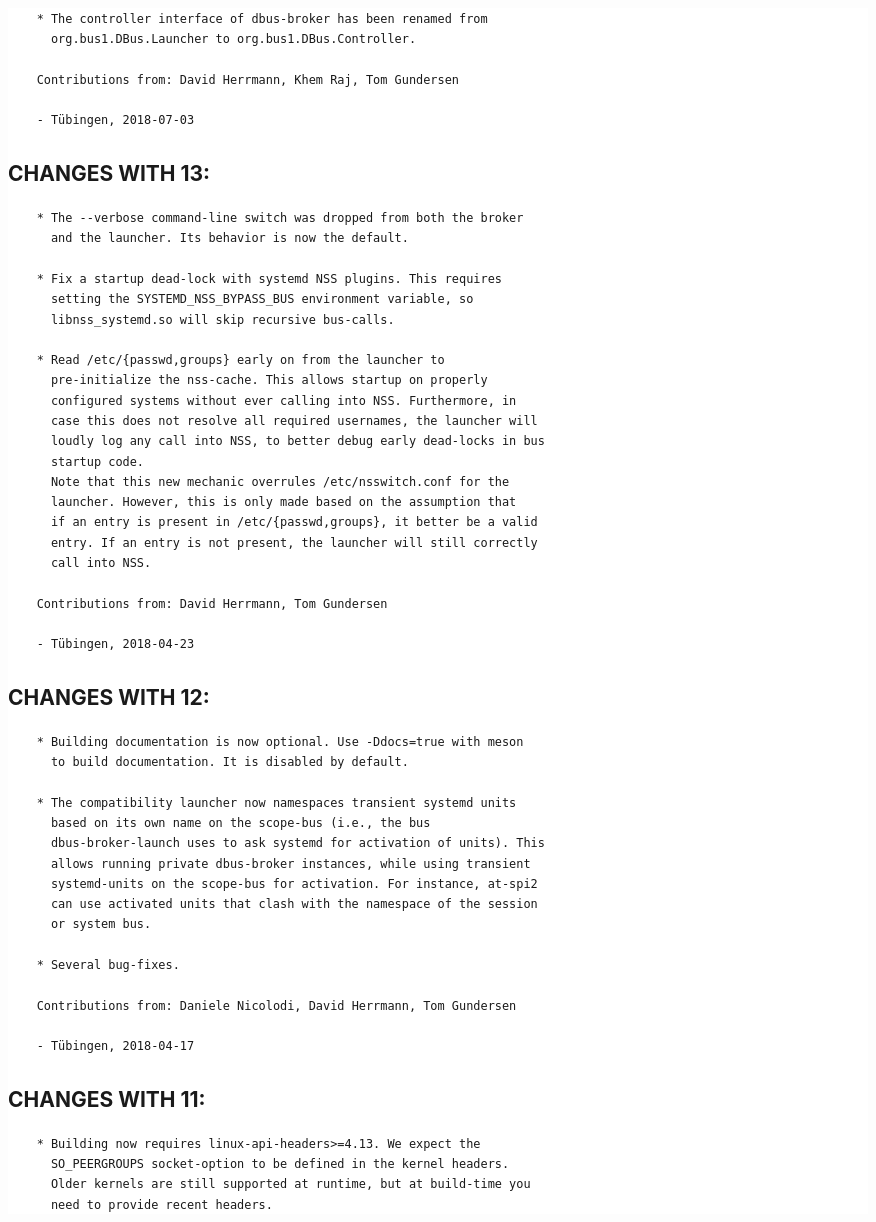         * The controller interface of dbus-broker has been renamed from
          org.bus1.DBus.Launcher to org.bus1.DBus.Controller.

        Contributions from: David Herrmann, Khem Raj, Tom Gundersen

        - Tübingen, 2018-07-03

## CHANGES WITH 13:

        * The --verbose command-line switch was dropped from both the broker
          and the launcher. Its behavior is now the default.

        * Fix a startup dead-lock with systemd NSS plugins. This requires
          setting the SYSTEMD_NSS_BYPASS_BUS environment variable, so
          libnss_systemd.so will skip recursive bus-calls.

        * Read /etc/{passwd,groups} early on from the launcher to
          pre-initialize the nss-cache. This allows startup on properly
          configured systems without ever calling into NSS. Furthermore, in
          case this does not resolve all required usernames, the launcher will
          loudly log any call into NSS, to better debug early dead-locks in bus
          startup code.
          Note that this new mechanic overrules /etc/nsswitch.conf for the
          launcher. However, this is only made based on the assumption that
          if an entry is present in /etc/{passwd,groups}, it better be a valid
          entry. If an entry is not present, the launcher will still correctly
          call into NSS.

        Contributions from: David Herrmann, Tom Gundersen

        - Tübingen, 2018-04-23

## CHANGES WITH 12:

        * Building documentation is now optional. Use -Ddocs=true with meson
          to build documentation. It is disabled by default.

        * The compatibility launcher now namespaces transient systemd units
          based on its own name on the scope-bus (i.e., the bus
          dbus-broker-launch uses to ask systemd for activation of units). This
          allows running private dbus-broker instances, while using transient
          systemd-units on the scope-bus for activation. For instance, at-spi2
          can use activated units that clash with the namespace of the session
          or system bus.

        * Several bug-fixes.

        Contributions from: Daniele Nicolodi, David Herrmann, Tom Gundersen

        - Tübingen, 2018-04-17

## CHANGES WITH 11:

        * Building now requires linux-api-headers>=4.13. We expect the
          SO_PEERGROUPS socket-option to be defined in the kernel headers.
          Older kernels are still supported at runtime, but at build-time you
          need to provide recent headers.
